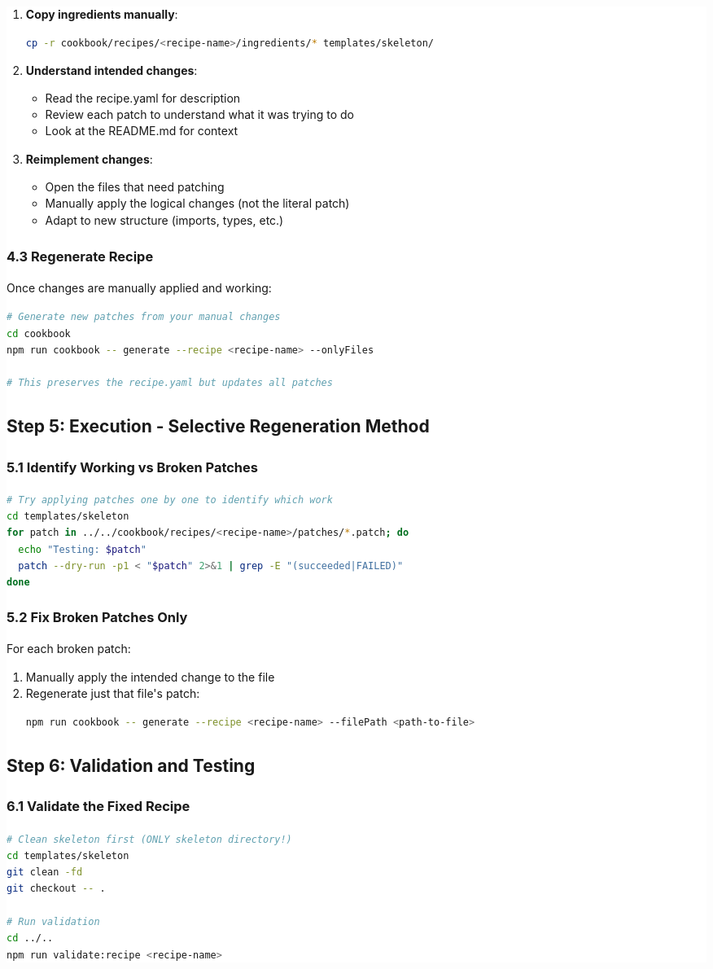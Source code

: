 1. **Copy ingredients manually**:
   ```bash
   cp -r cookbook/recipes/<recipe-name>/ingredients/* templates/skeleton/
   ```

2. **Understand intended changes**:
   - Read the recipe.yaml for description
   - Review each patch to understand what it was trying to do
   - Look at the README.md for context

3. **Reimplement changes**:
   - Open the files that need patching
   - Manually apply the logical changes (not the literal patch)
   - Adapt to new structure (imports, types, etc.)

### 4.3 Regenerate Recipe
Once changes are manually applied and working:

```bash
# Generate new patches from your manual changes
cd cookbook
npm run cookbook -- generate --recipe <recipe-name> --onlyFiles

# This preserves the recipe.yaml but updates all patches
```

## Step 5: Execution - Selective Regeneration Method

### 5.1 Identify Working vs Broken Patches
```bash
# Try applying patches one by one to identify which work
cd templates/skeleton
for patch in ../../cookbook/recipes/<recipe-name>/patches/*.patch; do
  echo "Testing: $patch"
  patch --dry-run -p1 < "$patch" 2>&1 | grep -E "(succeeded|FAILED)"
done
```

### 5.2 Fix Broken Patches Only
For each broken patch:
1. Manually apply the intended change to the file
2. Regenerate just that file's patch:
   ```bash
   npm run cookbook -- generate --recipe <recipe-name> --filePath <path-to-file>
   ```

## Step 6: Validation and Testing

### 6.1 Validate the Fixed Recipe
```bash
# Clean skeleton first (ONLY skeleton directory!)
cd templates/skeleton
git clean -fd
git checkout -- .

# Run validation
cd ../..
npm run validate:recipe <recipe-name>
```
